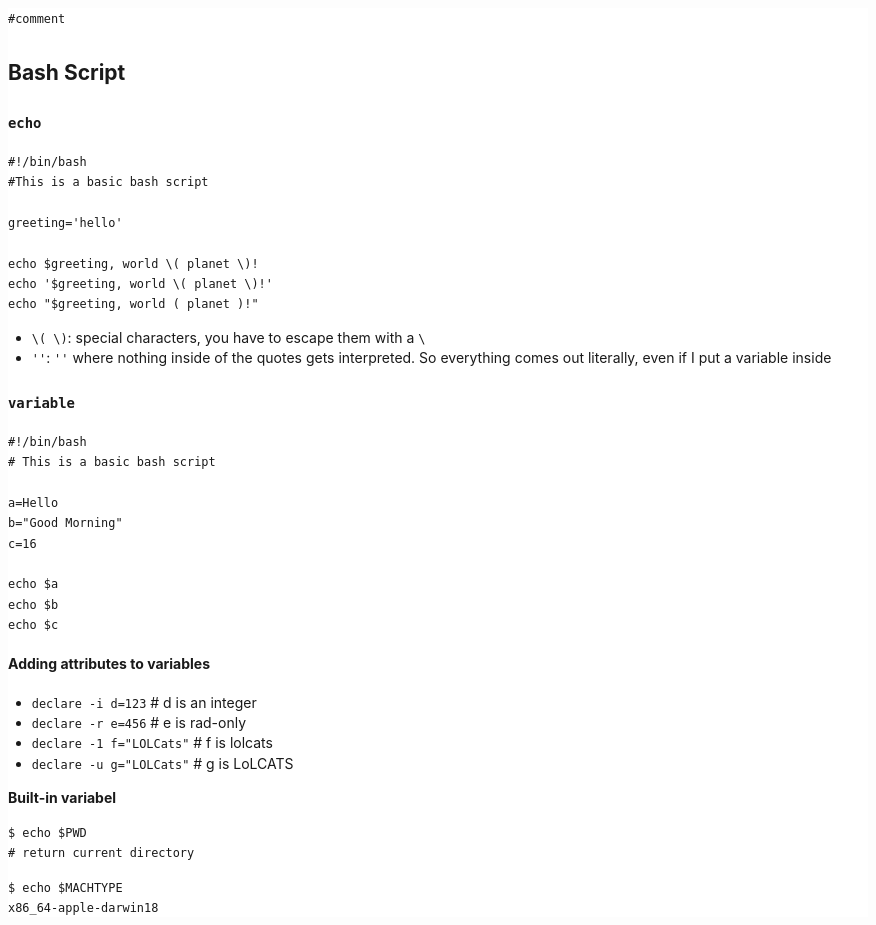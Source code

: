 `#comment`

## Bash Script

### `echo`

```
#!/bin/bash
#This is a basic bash script

greeting='hello'

echo $greeting, world \( planet \)!
echo '$greeting, world \( planet \)!'
echo "$greeting, world ( planet )!"
```

* `\( \)`: special characters, you have to escape them with a `\`
* `''`: `''` where nothing inside of the quotes gets interpreted. So everything comes out literally, even if I put a variable inside

### `variable`

```
#!/bin/bash
# This is a basic bash script

a=Hello
b="Good Morning"
c=16

echo $a
echo $b
echo $c
```

#### Adding attributes to variables 

* `declare -i d=123`          # d is an integer
* `declare -r e=456`          # e is rad-only
* `declare -1 f="LOLCats"`    # f is lolcats
* `declare -u g="LOLCats"`    # g is LoLCATS

**Built-in variabel**

```
$ echo $PWD 
# return current directory
```

```
$ echo $MACHTYPE
x86_64-apple-darwin18
```
